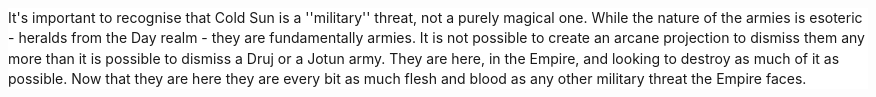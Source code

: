 It's important to recognise that Cold Sun is a ''military'' threat, not a purely magical one. While the nature of the armies is esoteric - heralds from the Day realm - they are fundamentally armies. It is not possible to create an arcane projection to dismiss them any more than it is possible to dismiss a Druj or a Jotun army. They are here, in the Empire, and looking to destroy as much of it as possible. Now that they are here they are every bit as much flesh and blood as any other military threat the Empire faces.